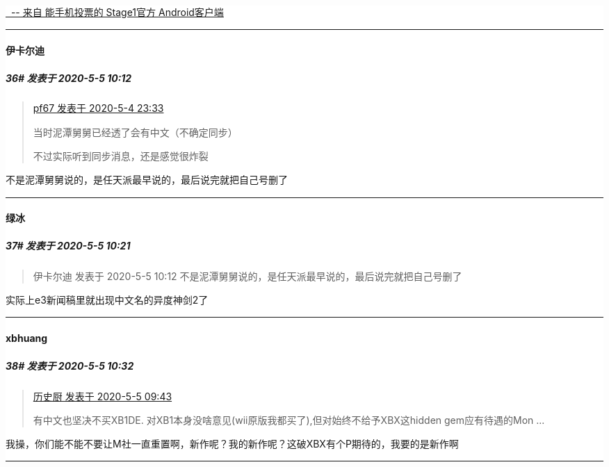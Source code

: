 [  -- 来自 能手机投票的 Stage1官方 Android客户端](https://www.coolapk.com/apk/140634)







*****

####  伊卡尔迪  
##### 36#       发表于 2020-5-5 10:12



<blockquote><a href="httphttps://bbs.saraba1st.com/2b/forum.php?mod=redirect&amp;goto=findpost&amp;pid=47304480&amp;ptid=1932530" target="_blank">pf67 发表于 2020-5-4 23:33</a>

当时泥潭舅舅已经透了会有中文（不确定同步）


不过实际听到同步消息，还是感觉很炸裂</blockquote>
不是泥潭舅舅说的，是任天派最早说的，最后说完就把自己号删了







*****

####  绿冰  
##### 37#       发表于 2020-5-5 10:21



<blockquote>伊卡尔迪 发表于 2020-5-5 10:12
不是泥潭舅舅说的，是任天派最早说的，最后说完就把自己号删了</blockquote>
实际上e3新闻稿里就出现中文名的异度神剑2了







*****

####  xbhuang  
##### 38#       发表于 2020-5-5 10:32



<blockquote><a href="httphttps://bbs.saraba1st.com/2b/forum.php?mod=redirect&amp;goto=findpost&amp;pid=47306759&amp;ptid=1932530" target="_blank">历史厨 发表于 2020-5-5 09:43</a>

有中文也坚决不买XB1DE. 对XB1本身没啥意见(wii原版我都买了),但对始终不给予XBX这hidden gem应有待遇的Mon ...</blockquote>
我操，你们能不能不要让M社一直重置啊，新作呢？我的新作呢？这破XBX有个P期待的，我要的是新作啊







*****
